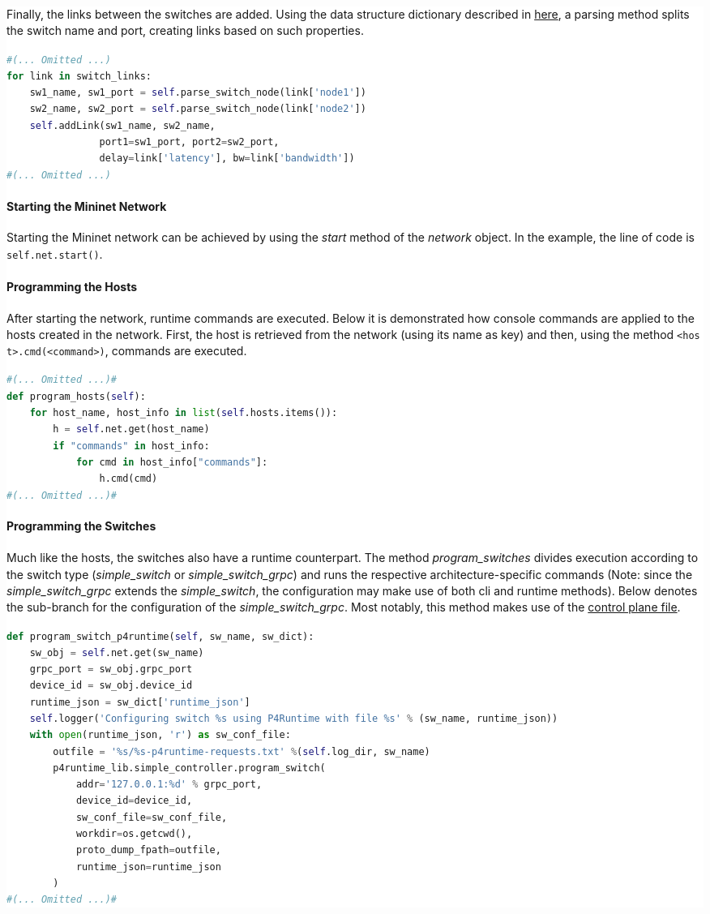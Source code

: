 
Finally, the links between the switches are added. Using the data structure dictionary described in [here](#exercise-instantiation), a parsing method splits the switch name and port, creating links based on such properties.


```python
#(... Omitted ...)
for link in switch_links:
    sw1_name, sw1_port = self.parse_switch_node(link['node1'])
    sw2_name, sw2_port = self.parse_switch_node(link['node2'])
    self.addLink(sw1_name, sw2_name,
                port1=sw1_port, port2=sw2_port,
                delay=link['latency'], bw=link['bandwidth'])
#(... Omitted ...)
```

#### Starting the Mininet Network
Starting the Mininet network can be achieved by using the *start* method of the *network* object. In the example, the line of code is ```self.net.start()```.

#### Programming the Hosts
After starting the network, runtime commands are executed. Below it is demonstrated how console commands are applied to the hosts created in the network. First, the host is retrieved from the network (using its name as key) and then, using the method ```<host>.cmd(<command>)```, commands are executed.

```python
#(... Omitted ...)#
def program_hosts(self):
    for host_name, host_info in list(self.hosts.items()):
        h = self.net.get(host_name)
        if "commands" in host_info:
            for cmd in host_info["commands"]:
                h.cmd(cmd)
#(... Omitted ...)#
```

#### Programming the Switches
Much like the hosts, the switches also have a runtime counterpart. The method *program_switches* divides execution according to the switch type (*simple_switch* or *simple_switch_grpc*) and runs the respective architecture-specific commands (Note: since the *simple_switch_grpc* extends the *simple_switch*, the configuration may make use of both cli and runtime methods). Below denotes the sub-branch for the configuration of the *simple_switch_grpc*. Most notably, this method makes use of the [control plane file](#the-control-plane-file).

```python
def program_switch_p4runtime(self, sw_name, sw_dict):
    sw_obj = self.net.get(sw_name)
    grpc_port = sw_obj.grpc_port
    device_id = sw_obj.device_id
    runtime_json = sw_dict['runtime_json']
    self.logger('Configuring switch %s using P4Runtime with file %s' % (sw_name, runtime_json))
    with open(runtime_json, 'r') as sw_conf_file:
        outfile = '%s/%s-p4runtime-requests.txt' %(self.log_dir, sw_name)
        p4runtime_lib.simple_controller.program_switch(
            addr='127.0.0.1:%d' % grpc_port,
            device_id=device_id,
            sw_conf_file=sw_conf_file,
            workdir=os.getcwd(),
            proto_dump_fpath=outfile,
            runtime_json=runtime_json
        )
#(... Omitted ...)#
```
